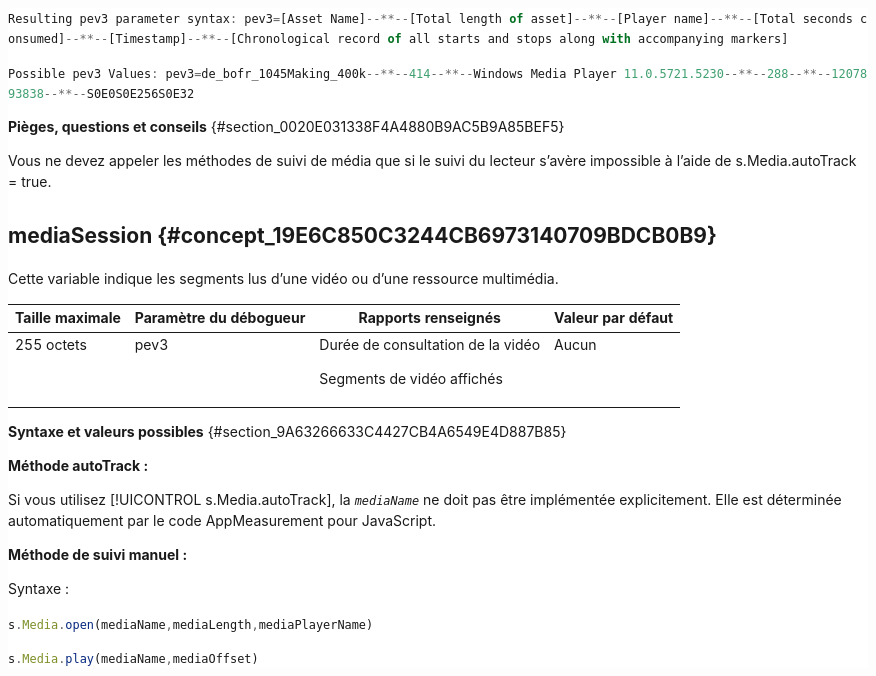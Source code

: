 ```js
Resulting pev3 parameter syntax: pev3=[Asset Name]--**--[Total length of asset]--**--[Player name]--**--[Total seconds consumed]--**--[Timestamp]--**--[Chronological record of all starts and stops along with accompanying markers] 
```

```js
Possible pev3 Values: pev3=de_bofr_1045Making_400k--**--414--**--Windows Media Player 11.0.5721.5230--**--288--**--1207893838--**--S0E0S0E256S0E32
```

**Pièges, questions et conseils** {#section_0020E031338F4A4880B9AC5B9A85BEF5}

Vous ne devez appeler les méthodes de suivi de média que si le suivi du lecteur s’avère impossible à l’aide de s.Media.autoTrack = true.

## mediaSession {#concept_19E6C850C3244CB6973140709BDCB0B9}

Cette variable indique les segments lus d’une vidéo ou d’une ressource multimédia.



<table id="table_8681473270FE44DFBBCCC0FBA6737104"> 
 <thead> 
  <tr> 
   <th class="entry"> Taille maximale </th> 
   <th class="entry"> Paramètre du débogueur </th> 
   <th class="entry"> Rapports renseignés </th> 
   <th class="entry"> Valeur par défaut </th> 
  </tr> 
 </thead>
 <tbody> 
  <tr> 
   <td> 255 octets </td> 
   <td> pev3 </td> 
   <td> Durée de consultation de la vidéo <p>Segments de vidéo affichés </p> </td> 
   <td> Aucun </td> 
  </tr> 
 </tbody> 
</table>

**Syntaxe et valeurs possibles** {#section_9A63266633C4427CB4A6549E4D887B85}

**Méthode autoTrack :**

Si vous utilisez [!UICONTROL s.Media.autoTrack], la *`mediaName`* ne doit pas être implémentée explicitement.  Elle est déterminée automatiquement par le code AppMeasurement pour JavaScript.

**Méthode de suivi manuel :**

Syntaxe :

```js
s.Media.open(mediaName,mediaLength,mediaPlayerName) 
```

```js
s.Media.play(mediaName,mediaOffset)
```

